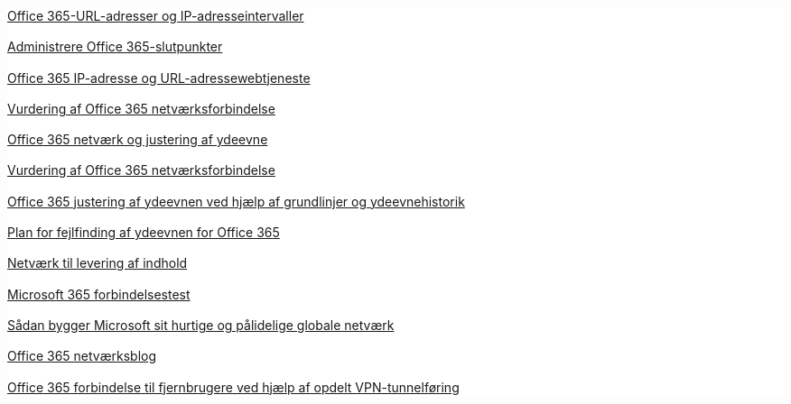 [Office 365-URL-adresser og IP-adresseintervaller](../enterprise/urls-and-ip-address-ranges.md)

[Administrere Office 365-slutpunkter](../enterprise/managing-office-365-endpoints.md)

[Office 365 IP-adresse og URL-adressewebtjeneste](../enterprise/microsoft-365-ip-web-service.md)

[Vurdering af Office 365 netværksforbindelse](../enterprise/assessing-network-connectivity.md)

[Office 365 netværk og justering af ydeevne](../enterprise/network-planning-and-performance.md)

[Vurdering af Office 365 netværksforbindelse](../enterprise/assessing-network-connectivity.md)

[Office 365 justering af ydeevnen ved hjælp af grundlinjer og ydeevnehistorik](../enterprise/performance-tuning-using-baselines-and-history.md)

[Plan for fejlfinding af ydeevnen for Office 365](../enterprise/performance-troubleshooting-plan.md)

[Netværk til levering af indhold](../enterprise/content-delivery-networks.md)

[Microsoft 365 forbindelsestest](https://connectivity.office.com/)

[Sådan bygger Microsoft sit hurtige og pålidelige globale netværk](https://azure.microsoft.com/blog/how-microsoft-builds-its-fast-and-reliable-global-network/)

[Office 365 netværksblog](https://techcommunity.microsoft.com/t5/office-365-networking/bd-p/Office365Networking)

[Office 365 forbindelse til fjernbrugere ved hjælp af opdelt VPN-tunnelføring](../enterprise/microsoft-365-vpn-split-tunnel.md)
